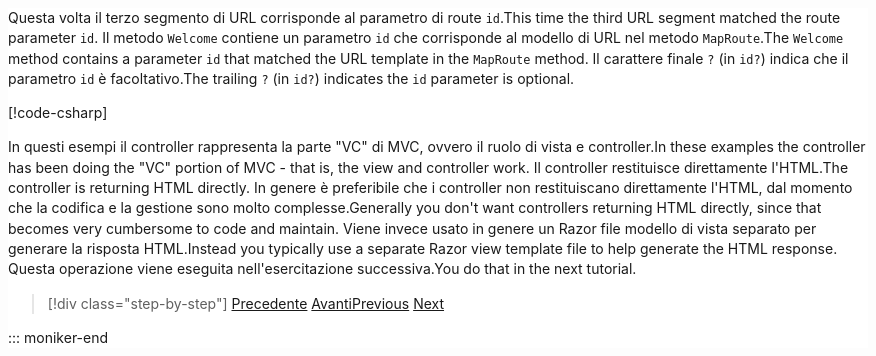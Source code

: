 <span data-ttu-id="801e2-304">Questa volta il terzo segmento di URL corrisponde al parametro di route `id`.</span><span class="sxs-lookup"><span data-stu-id="801e2-304">This time the third URL segment matched the route parameter `id`.</span></span> <span data-ttu-id="801e2-305">Il metodo `Welcome` contiene un parametro `id` che corrisponde al modello di URL nel metodo `MapRoute`.</span><span class="sxs-lookup"><span data-stu-id="801e2-305">The `Welcome` method contains a parameter `id` that matched the URL template in the `MapRoute` method.</span></span> <span data-ttu-id="801e2-306">Il carattere finale `?` (in `id?`) indica che il parametro `id` è facoltativo.</span><span class="sxs-lookup"><span data-stu-id="801e2-306">The trailing `?` (in `id?`) indicates the `id` parameter is optional.</span></span>

[!code-csharp[](~/tutorials/first-mvc-app/start-mvc/sample/MvcMovie/Startup.cs?name=snippet_1&highlight=5)]

<span data-ttu-id="801e2-307">In questi esempi il controller rappresenta la parte "VC" di MVC, ovvero il ruolo di vista e controller.</span><span class="sxs-lookup"><span data-stu-id="801e2-307">In these examples the controller has been doing the "VC" portion of MVC - that is, the view and controller work.</span></span> <span data-ttu-id="801e2-308">Il controller restituisce direttamente l'HTML.</span><span class="sxs-lookup"><span data-stu-id="801e2-308">The controller is returning HTML directly.</span></span> <span data-ttu-id="801e2-309">In genere è preferibile che i controller non restituiscano direttamente l'HTML, dal momento che la codifica e la gestione sono molto complesse.</span><span class="sxs-lookup"><span data-stu-id="801e2-309">Generally you don't want controllers returning HTML directly, since that becomes very cumbersome to code and maintain.</span></span> <span data-ttu-id="801e2-310">Viene invece usato in genere un Razor file modello di vista separato per generare la risposta HTML.</span><span class="sxs-lookup"><span data-stu-id="801e2-310">Instead you typically use a separate Razor view template file to help generate the HTML response.</span></span> <span data-ttu-id="801e2-311">Questa operazione viene eseguita nell'esercitazione successiva.</span><span class="sxs-lookup"><span data-stu-id="801e2-311">You do that in the next tutorial.</span></span>

> [!div class="step-by-step"]
> <span data-ttu-id="801e2-312">[Precedente](start-mvc.md) 
>  [Avanti](adding-view.md)</span><span class="sxs-lookup"><span data-stu-id="801e2-312">[Previous](start-mvc.md)
[Next](adding-view.md)</span></span>

::: moniker-end

